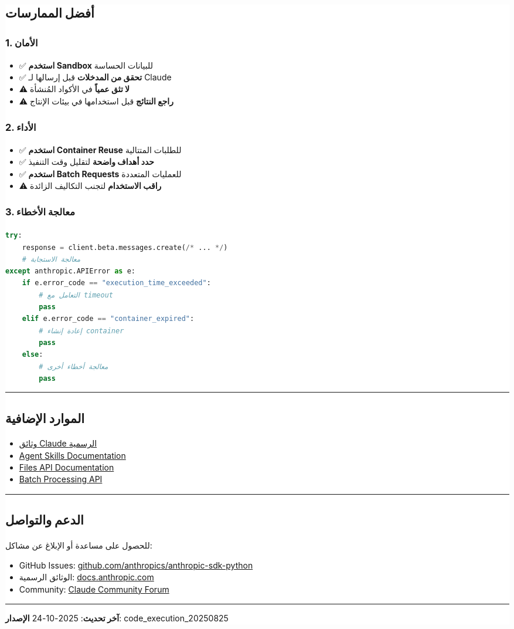 ## أفضل الممارسات

### 1. الأمان

- ✅ **استخدم Sandbox** للبيانات الحساسة
- ✅ **تحقق من المدخلات** قبل إرسالها لـ Claude
- ⚠️ **لا تثق عمياً** في الأكواد المُنشأة
- ⚠️ **راجع النتائج** قبل استخدامها في بيئات الإنتاج

### 2. الأداء

- ✅ **استخدم Container Reuse** للطلبات المتتالية
- ✅ **حدد أهداف واضحة** لتقليل وقت التنفيذ
- ✅ **استخدم Batch Requests** للعمليات المتعددة
- ⚠️ **راقب الاستخدام** لتجنب التكاليف الزائدة

### 3. معالجة الأخطاء

```python
try:
    response = client.beta.messages.create(/* ... */)
    # معالجة الاستجابة
except anthropic.APIError as e:
    if e.error_code == "execution_time_exceeded":
        # التعامل مع timeout
        pass
    elif e.error_code == "container_expired":
        # إعادة إنشاء container
        pass
    else:
        # معالجة أخطاء أخرى
        pass
```

---

## الموارد الإضافية

- [وثائق Claude الرسمية](https://docs.anthropic.com/en/docs/build-with-claude/code-execution)
- [Agent Skills Documentation](https://docs.anthropic.com/docs/agents-and-tools/agent-skills/overview)
- [Files API Documentation](https://docs.anthropic.com/docs/build-with-claude/files)
- [Batch Processing API](https://docs.anthropic.com/docs/build-with-claude/batch-processing)

---

## الدعم والتواصل

للحصول على مساعدة أو الإبلاغ عن مشاكل:
- GitHub Issues: [github.com/anthropics/anthropic-sdk-python](https://github.com/anthropics/anthropic-sdk-python)
- الوثائق الرسمية: [docs.anthropic.com](https://docs.anthropic.com)
- Community: [Claude Community Forum](https://community.anthropic.com)

---

**آخر تحديث**: 2025-10-24
**الإصدار**: code_execution_20250825
